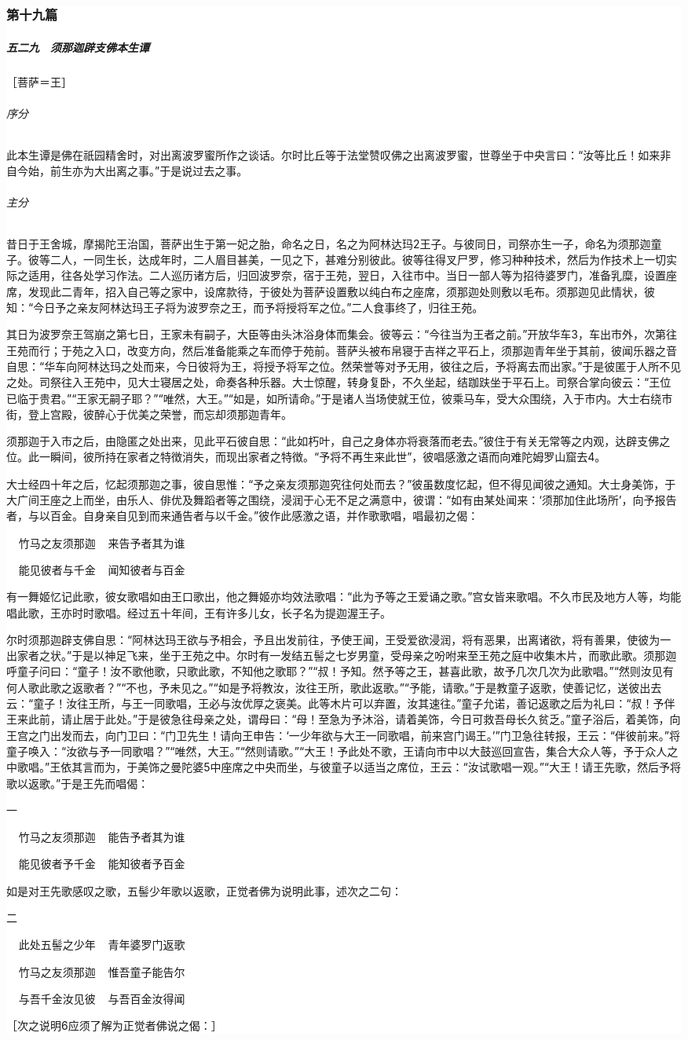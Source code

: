 ### 第十九篇

##### 五二九　须那迦辟支佛本生谭

［菩萨＝王］

###### 序分

此本生谭是佛在祇园精舍时，对出离波罗蜜所作之谈话。尔时比丘等于法堂赞叹佛之出离波罗蜜，世尊坐于中央言曰：“汝等比丘！如来非自今始，前生亦为大出离之事。”于是说过去之事。

###### 主分

昔日于王舍城，摩揭陀王治国，菩萨出生于第一妃之胎，命名之日，名之为阿林达玛2王子。与彼同日，司祭亦生一子，命名为须那迦童子。彼等二人，一同生长，达成年时，二人眉目甚美，一见之下，甚难分别彼此。彼等往得叉尸罗，修习种种技术，然后为作技术上一切实际之适用，往各处学习作法。二人巡历诸方后，归回波罗奈，宿于王苑，翌日，入往市中。当日一部人等为招待婆罗门，准备乳糜，设置座席，发现此二青年，招入自己等之家中，设席款待，于彼处为菩萨设置敷以纯白布之座席，须那迦处则敷以毛布。须那迦见此情状，彼知：“今日予之亲友阿林达玛王子将为波罗奈之王，而予将授将军之位。”二人食事终了，归往王苑。

其日为波罗奈王驾崩之第七日，王家未有嗣子，大臣等由头沐浴身体而集会。彼等云：“今往当为王者之前。”开放华车3，车出市外，次第往王苑而行；于苑之入口，改变方向，然后准备能乘之车而停于苑前。菩萨头被布帛寝于吉祥之平石上，须那迦青年坐于其前，彼闻乐器之音自思：“华车向阿林达玛之处而来，今日彼将为王，将授予将军之位。然荣誉等对予无用，彼往之后，予将离去而出家。”于是彼匿于人所不见之处。司祭往入王苑中，见大士寝居之处，命奏各种乐器。大士惊醒，转身复卧，不久坐起，结跏趺坐于平石上。司祭合掌向彼云：“王位已临于贵君。”“王家无嗣子耶？”“唯然，大王。”“如是，如所请命。”于是诸人当场使就王位，彼乘马车，受大众围绕，入于市内。大士右绕市街，登上宫殿，彼醉心于优美之荣誉，而忘却须那迦青年。

须那迦于入市之后，由隐匿之处出来，见此平石彼自思：“此如朽叶，自己之身体亦将衰落而老去。”彼住于有关无常等之内观，达辟支佛之位。此一瞬间，彼所持在家者之特徴消失，而现出家者之特徴。“予将不再生来此世”，彼唱感激之语而向难陀姆罗山窟去4。

大士经四十年之后，忆起须那迦之事，彼自思惟：“予之亲友须那迦究往何处而去？”彼虽数度忆起，但不得见闻彼之通知。大士身美饰，于大广间王座之上而坐，由乐人、俳优及舞蹈者等之围绕，浸润于心无不足之满意中，彼谓：“如有由某处闻来：‘须那加住此场所’，向予报告者，与以百金。自身亲自见到而来通告者与以千金。”彼作此感激之语，并作歌歌唱，唱最初之偈：

&nbsp;&nbsp;&nbsp;&nbsp;竹马之友须那迦&nbsp;&nbsp;&nbsp;&nbsp;来告予者其为谁

&nbsp;&nbsp;&nbsp;&nbsp;能见彼者与千金&nbsp;&nbsp;&nbsp;&nbsp;闻知彼者与百金


有一舞姬忆记此歌，彼女歌唱如由王口歌出，他之舞姬亦均效法歌唱：“此为予等之王爱诵之歌。”宫女皆来歌唱。不久市民及地方人等，均能唱此歌，王亦时时歌唱。经过五十年间，王有许多儿女，长子名为提迦渥王子。

尔时须那迦辟支佛自思：“阿林达玛王欲与予相会，予且出发前往，予使王闻，王受爱欲浸润，将有恶果，出离诸欲，将有善果，使彼为一出家者之状。”于是以神足飞来，坐于王苑之中。尔时有一发结五髻之七岁男童，受母亲之吩咐来至王苑之庭中收集木片，而歌此歌。须那迦呼童子问曰：“童子！汝不歌他歌，只歌此歌，不知他之歌耶？”“叔！予知。然予等之王，甚喜此歌，故予几次几次为此歌唱。”“然则汝见有何人歌此歌之返歌者？”“不也，予未见之。”“如是予将教汝，汝往王所，歌此返歌。”“予能，请歌。”于是教童子返歌，使善记忆，送彼出去云：“童子！汝往王所，与王一同歌唱，王必与汝优厚之褒美。此等木片可以弃置，汝其速往。”童子允诺，善记返歌之后为礼曰：“叔！予伴王来此前，请止居于此处。”于是彼急往母亲之处，谓母曰：“母！至急为予沐浴，请着美饰，今日可救吾母长久贫乏。”童子浴后，着美饰，向王宫之门出发而去，向门卫曰：“门卫先生！请向王申告：‘一少年欲与大王一同歌唱，前来宫门谒王。’”门卫急往转报，王云：“伴彼前来。”将童子唤入：“汝欲与予一同歌唱？”“唯然，大王。”“然则请歌。”“大王！予此处不歌，王请向市中以大鼓巡回宣告，集合大众人等，予于众人之中歌唱。”王依其言而为，于美饰之曼陀婆5中座席之中央而坐，与彼童子以适当之席位，王云：“汝试歌唱一观。”“大王！请王先歌，然后予将歌以返歌。”于是王先而唱偈：

一

&nbsp;&nbsp;&nbsp;&nbsp;竹马之友须那迦&nbsp;&nbsp;&nbsp;&nbsp;能告予者其为谁

&nbsp;&nbsp;&nbsp;&nbsp;能见彼者予千金&nbsp;&nbsp;&nbsp;&nbsp;能知彼者予百金


如是对王先歌感叹之歌，五髻少年歌以返歌，正觉者佛为说明此事，述次之二句：

二

&nbsp;&nbsp;&nbsp;&nbsp;此处五髻之少年&nbsp;&nbsp;&nbsp;&nbsp;青年婆罗门返歌

&nbsp;&nbsp;&nbsp;&nbsp;竹马之友须那迦&nbsp;&nbsp;&nbsp;&nbsp;惟吾童子能告尔

&nbsp;&nbsp;&nbsp;&nbsp;与吾千金汝见彼&nbsp;&nbsp;&nbsp;&nbsp;与吾百金汝得闻


［次之说明6应须了解为正觉者佛说之偈：］
